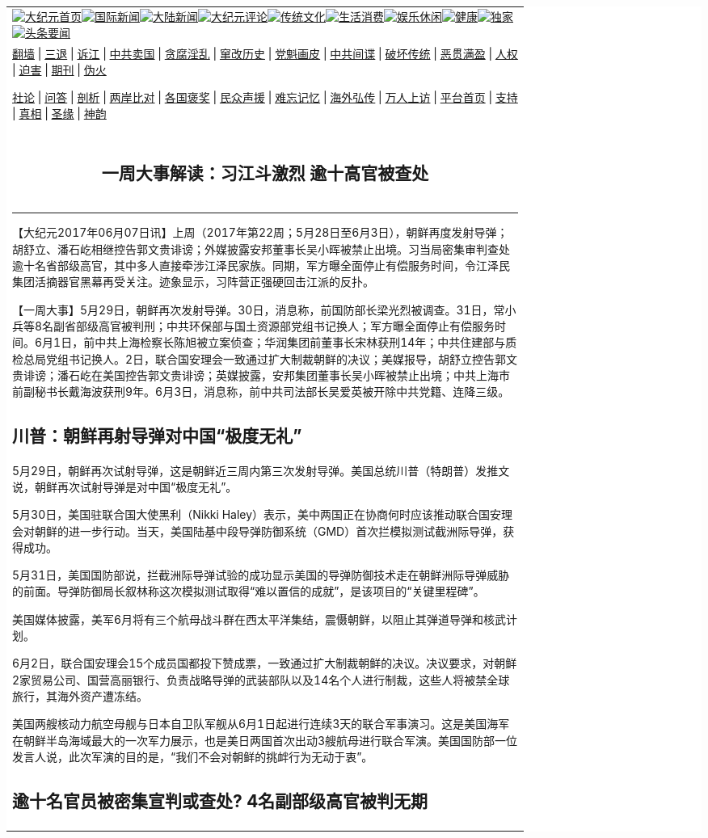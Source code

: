 <a name="1" id="1" target="_blank"></a><span id="1"></span>
<table align=center border="0"><tr><td colspan="2" VALIGN=TOP><a href="https://github.com/19920513/djy/blob/master/gb/nf1351518.md#1"><img src="https://raw.githubusercontent.com/19920513/www/master/t/djy/1.jpg" title="大纪元首页" alt="大纪元首页"></a><a href="https://github.com/19920513/djy/blob/master/gb/n24hr.md#1"><img src="https://raw.githubusercontent.com/19920513/www/master/t/djy/3.jpg" title="国际新闻" alt="国际新闻"></a><a href="https://github.com/19920513/djy/blob/master/gb/nsc413.md#1"><img src="https://raw.githubusercontent.com/19920513/www/master/t/djy/4.jpg" title="大陆新闻" alt="大陆新闻"></a><a href="https://github.com/19920513/djy/blob/master/gb/news392.md#1"><img src="https://raw.githubusercontent.com/19920513/www/master/t/djy/5.jpg" title="大纪元评论" alt="大纪元评论"></a><a href="https://github.com/19920513/djy/blob/master/gb/news2007.md#1"><img src="https://raw.githubusercontent.com/19920513/www/master/t/djy/6.jpg" title="传统文化" alt="传统文化"></a><a href="https://github.com/19920513/djy/blob/master/gb/news2008.md#1"><img src="https://raw.githubusercontent.com/19920513/www/master/t/djy/7.jpg" title="生活消费" alt="生活消费"></a><a href="https://github.com/19920513/djy/blob/master/gb/ncyule.md#1"><img src="https://raw.githubusercontent.com/19920513/www/master/t/djy/8.jpg" title="娱乐休闲" alt="娱乐休闲"></a><a href="https://github.com/19920513/djy/blob/master/gb/nsc1002.md#1"><img src="https://raw.githubusercontent.com/19920513/www/master/t/djy/9.jpg" title="健康" alt="健康"></a><a href="https://github.com/19920513/djy/blob/master/gb/nf6092.md#1"><img src="https://raw.githubusercontent.com/19920513/www/master/t/djy/10a.jpg" title="独家" alt="独家"></a><a href="https://github.com/19920513/djy/blob/master/gb/nf4514.md#1"><img src="https://raw.githubusercontent.com/19920513/www/master/t/djy/12a.jpg" title="头条要闻" alt="头条要闻"></a></td></tr>
<tr><td colspan="2" VALIGN=TOP><a target="_blank" href="https://github.com/19920513/www/blob/master/README.md?zsrh#1">翻墙</a> | <a target="_blank" href="https://github.com/19920513/djy/blob/master/gb/nf5657.md#1">三退</a> | <a target="_blank" href="https://github.com/19920513/djy/blob/master/gb/nf6124.md#1">诉江</a> | <a target="_blank" href="https://github.com/19920513/djy/blob/master/gb/nf1176117.md#1">中共卖国</a> | <a target="_blank" href="https://github.com/19920513/djy/blob/master/gb/nf5773.md#1">贪腐淫乱</a> | <a target="_blank" href="https://github.com/19920513/djy/blob/master/gb/nf1176115.md#1">窜改历史</a> | <a target="_blank" href="https://github.com/19920513/djy/blob/master/gb/nf1176107.md#1">党魁画皮</a> | <a target="_blank" href="https://github.com/19920513/djy/blob/master/gb/nf1320400.md#1">中共间谍</a> | <a target="_blank" href="https://github.com/19920513/djy/blob/master/gb/nf1176114.md#1">破坏传统</a> | <a target="_blank" href="https://github.com/19920513/ntdtv/blob/master/gb/prog447_1.md#1">恶贯满盈</a> | <a target="_blank" href="https://github.com/19920513/djy/blob/master/gb/ncid278.md#1">人权</a> | <a target="_blank" href="https://github.com/19920513/djy/blob/master/gb/nf1176111.md#1">迫害</a> | <a target="_blank" href="https://gitlab.com/szzdlab/mh-qikan/blob/master/README.md#1">期刊</a> | <a target="_blank" href="https://github.com/19920513/djy/blob/master/gb/nf5562.md#1">伪火</a></p><p><a target="_blank" href="https://github.com/19920513/djy/blob/master/gb/9p.md#1">社论</a> | <a target="_blank" href="https://github.com/19920513/djy/blob/master/gb/nf4378.md#1">问答</a> | <a target="_blank" href="https://github.com/19920513/djy/blob/master/gb/nf5792.md#1">剖析</a> | <a target="_blank" href="https://github.com/19920513/djy/blob/master/gb/nf5735.md#1">两岸比对</a> | <a target="_blank" href="https://github.com/19920513/djy/blob/master/gb/nf6119.md#1">各国褒奖</a> | <a target="_blank" href="https://github.com/19920513/djy/blob/master/gb/nf6120.md#1">民众声援</a> | <a target="_blank" href="https://github.com/19920513/djy/blob/master/gb/nf1188594.md#1">难忘记忆</a> | <a target="_blank" href="https://github.com/19920513/djy/blob/master/gb/nf3180.md#1">海外弘传</a> | <a target="_blank" href="https://github.com/19920513/djy/blob/master/gb/nf5410.md#1">万人上访</a> | <a target="_blank" href="https://github.com/19920513/www/blob/master/README.md?zsrh#1">平台首页</a> | <a target="_blank" href="https://github.com/19920513/djy/blob/master/gb/nf4386.md#1">支持</a> | <a target="_blank" href="https://github.com/19920513/djy/blob/master/gb/nf4389.md#1">真相</a> | <a target="_blank" href="https://github.com/19920513/djy/blob/master/gb/nf5790.md#1">圣缘</a> | <a target="_blank" href="https://github.com/19920513/djy/blob/master/gb/nf4786.md#1">神韵</a></td></tr>
<tr><td VALIGN=TOP width="626"><h2 align=center>一周大事解读：习江斗激烈 逾十高官被查处</h2>

<h6></h6>
<hr>
	<p>【大纪元2017年06月07日讯】上周（2017年第22周；5月28日至6月3日），朝鲜再度发射导弹；胡舒立、潘石屹相继控告<ahref="https://github.com/19920513/djy/blob/master/gb/tag/%E9%83%AD%E6%96%87%E8%B4%B5.md#1">郭文贵</a>诽谤；外媒披露安邦董事长吴小晖被禁止出境。习当局密集审判查处逾十名省部级高官，其中多人直接牵涉江泽民家族。同期，军方曝全面停止有偿服务时间，令江泽民集团活摘器官黑幕再受关注。迹象显示，习阵营正强硬回击江派的反扑。</p>
<p>【一周大事】5月29日，朝鲜再次发射导弹。30日，消息称，前国防部长梁光烈被调查。31日，常小兵等8名副省部级高官被判刑；中共环保部与国土资源部党组书记换人；军方曝全面停止有偿服务时间。6月1日，前中共上海检察长陈旭被立案侦查；华润集团前董事长宋林获刑14年；中共住建部与质检总局党组书记换人。2日，联合国安理会一致通过扩大制裁朝鲜的决议；美媒报导，胡舒立控告<ahref="https://github.com/19920513/djy/blob/master/gb/tag/%E9%83%AD%E6%96%87%E8%B4%B5.md#1">郭文贵</a>诽谤；潘石屹在美国控告郭文贵诽谤；英媒披露，安邦集团董事长吴小晖被禁止出境；中共上海市前副秘书长戴海波获刑9年。6月3日，消息称，前中共司法部长吴爱英被开除中共党籍、连降三级。</p>
<h2>川普：朝鲜再射导弹对中国“极度无礼”</h2>
<p>5月29日，朝鲜再次试射导弹，这是朝鲜近三周内第三次发射导弹。美国总统川普（特朗普）发推文说，朝鲜再次试射导弹是对中国“极度无礼”。</p>
<p>5月30日，美国驻联合国大使黑利（Nikki Haley）表示，美中两国正在协商何时应该推动联合国安理会对朝鲜的进一步行动。当天，美国陆基中段导弹防御系统（GMD）首次拦模拟测试截洲际导弹，获得成功。</p>
<p>5月31日，美国国防部说，拦截洲际导弹试验的成功显示美国的导弹防御技术走在朝鲜洲际导弹威胁的前面。导弹防御局长叙林称这次模拟测试取得“难以置信的成就”，是该项目的“关键里程碑”。</p>
<p>美国媒体披露，美军6月将有三个航母战斗群在西太平洋集结，震慑朝鲜，以阻止其弹道导弹和核武计划。</p>
<p>6月2日，联合国安理会15个成员国都投下赞成票，一致通过扩大制裁朝鲜的决议。决议要求，对朝鲜2家贸易公司、国营高丽银行、负责战略导弹的武装部队以及14名个人进行制裁，这些人将被禁全球旅行，其海外资产遭冻结。</p>
<p>美国两艘核动力航空母舰与日本自卫队军舰从6月1日起进行连续3天的联合军事演习。这是美国海军在朝鲜半岛海域最大的一次军力展示，也是美日两国首次出动3艘航母进行联合军演。美国国防部一位发言人说，此次军演的目的是，“我们不会对朝鲜的挑衅行为无动于衷”。</p>
<h2>逾十名官员被密集宣判或查处? 4名副部级高官被判无期</h2>